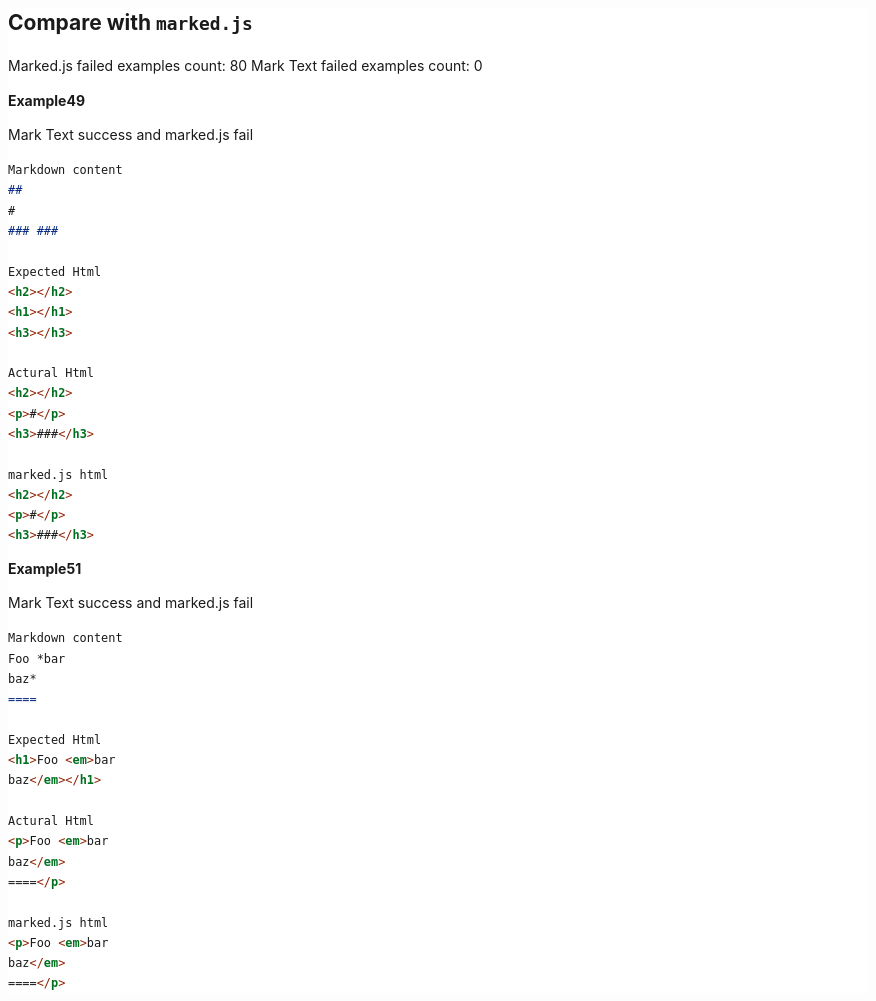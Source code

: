 ## Compare with `marked.js`

Marked.js failed examples count: 80
Mark Text failed examples count: 0

**Example49**

Mark Text success and marked.js fail

```markdown
Markdown content
## 
#
### ###

Expected Html
<h2></h2>
<h1></h1>
<h3></h3>

Actural Html
<h2></h2>
<p>#</p>
<h3>###</h3>

marked.js html
<h2></h2>
<p>#</p>
<h3>###</h3>

```

**Example51**

Mark Text success and marked.js fail

```markdown
Markdown content
Foo *bar
baz*
====

Expected Html
<h1>Foo <em>bar
baz</em></h1>

Actural Html
<p>Foo <em>bar
baz</em>
====</p>

marked.js html
<p>Foo <em>bar
baz</em>
====</p>

```
